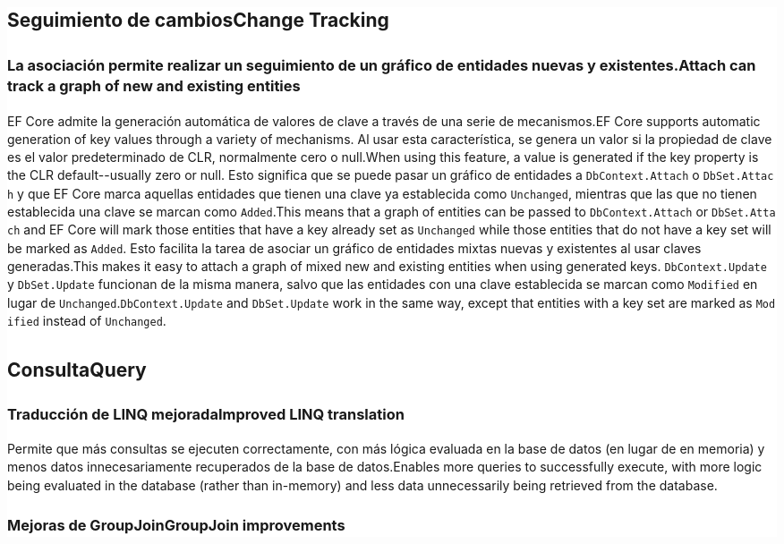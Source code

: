 ## <a name="change-tracking"></a><span data-ttu-id="f6a66-165">Seguimiento de cambios</span><span class="sxs-lookup"><span data-stu-id="f6a66-165">Change Tracking</span></span>

### <a name="attach-can-track-a-graph-of-new-and-existing-entities"></a><span data-ttu-id="f6a66-166">La asociación permite realizar un seguimiento de un gráfico de entidades nuevas y existentes.</span><span class="sxs-lookup"><span data-stu-id="f6a66-166">Attach can track a graph of new and existing entities</span></span>

<span data-ttu-id="f6a66-167">EF Core admite la generación automática de valores de clave a través de una serie de mecanismos.</span><span class="sxs-lookup"><span data-stu-id="f6a66-167">EF Core supports automatic generation of key values through a variety of mechanisms.</span></span> <span data-ttu-id="f6a66-168">Al usar esta característica, se genera un valor si la propiedad de clave es el valor predeterminado de CLR, normalmente cero o null.</span><span class="sxs-lookup"><span data-stu-id="f6a66-168">When using this feature, a value is generated if the key property is the CLR default--usually zero or null.</span></span> <span data-ttu-id="f6a66-169">Esto significa que se puede pasar un gráfico de entidades a `DbContext.Attach` o `DbSet.Attach` y que EF Core marca aquellas entidades que tienen una clave ya establecida como `Unchanged`, mientras que las que no tienen establecida una clave se marcan como `Added`.</span><span class="sxs-lookup"><span data-stu-id="f6a66-169">This means that a graph of entities can be passed to `DbContext.Attach` or `DbSet.Attach` and EF Core will mark those entities that have a key already set as `Unchanged` while those entities that do not have a key set will be marked as `Added`.</span></span> <span data-ttu-id="f6a66-170">Esto facilita la tarea de asociar un gráfico de entidades mixtas nuevas y existentes al usar claves generadas.</span><span class="sxs-lookup"><span data-stu-id="f6a66-170">This makes it easy to attach a graph of mixed new and existing entities when using generated keys.</span></span> <span data-ttu-id="f6a66-171">`DbContext.Update` y `DbSet.Update` funcionan de la misma manera, salvo que las entidades con una clave establecida se marcan como `Modified` en lugar de `Unchanged`.</span><span class="sxs-lookup"><span data-stu-id="f6a66-171">`DbContext.Update` and `DbSet.Update` work in the same way, except that entities with a key set are marked as `Modified` instead of `Unchanged`.</span></span>

## <a name="query"></a><span data-ttu-id="f6a66-172">Consulta</span><span class="sxs-lookup"><span data-stu-id="f6a66-172">Query</span></span>

### <a name="improved-linq-translation"></a><span data-ttu-id="f6a66-173">Traducción de LINQ mejorada</span><span class="sxs-lookup"><span data-stu-id="f6a66-173">Improved LINQ translation</span></span>

<span data-ttu-id="f6a66-174">Permite que más consultas se ejecuten correctamente, con más lógica evaluada en la base de datos (en lugar de en memoria) y menos datos innecesariamente recuperados de la base de datos.</span><span class="sxs-lookup"><span data-stu-id="f6a66-174">Enables more queries to successfully execute, with more logic being evaluated in the database (rather than in-memory) and less data unnecessarily being retrieved from the database.</span></span>

### <a name="groupjoin-improvements"></a><span data-ttu-id="f6a66-175">Mejoras de GroupJoin</span><span class="sxs-lookup"><span data-stu-id="f6a66-175">GroupJoin improvements</span></span>
